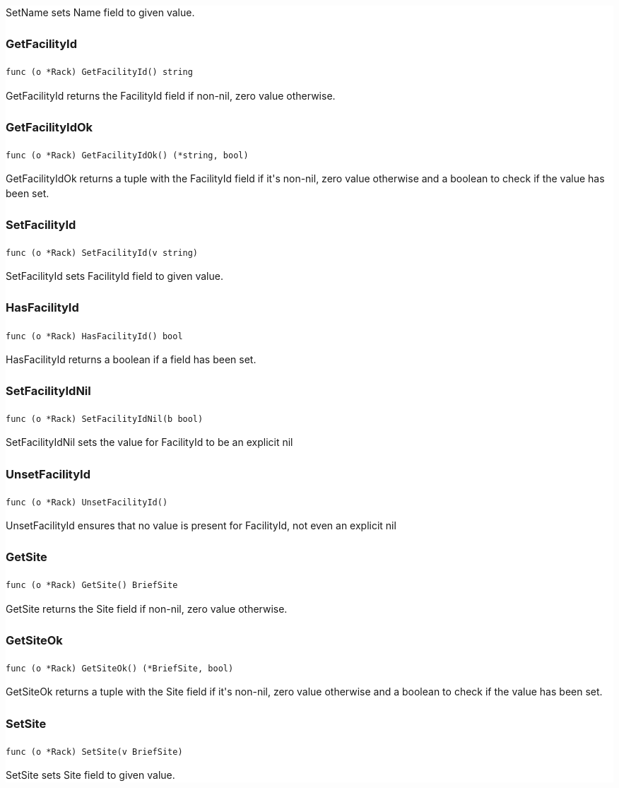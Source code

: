 SetName sets Name field to given value.


### GetFacilityId

`func (o *Rack) GetFacilityId() string`

GetFacilityId returns the FacilityId field if non-nil, zero value otherwise.

### GetFacilityIdOk

`func (o *Rack) GetFacilityIdOk() (*string, bool)`

GetFacilityIdOk returns a tuple with the FacilityId field if it's non-nil, zero value otherwise
and a boolean to check if the value has been set.

### SetFacilityId

`func (o *Rack) SetFacilityId(v string)`

SetFacilityId sets FacilityId field to given value.

### HasFacilityId

`func (o *Rack) HasFacilityId() bool`

HasFacilityId returns a boolean if a field has been set.

### SetFacilityIdNil

`func (o *Rack) SetFacilityIdNil(b bool)`

 SetFacilityIdNil sets the value for FacilityId to be an explicit nil

### UnsetFacilityId
`func (o *Rack) UnsetFacilityId()`

UnsetFacilityId ensures that no value is present for FacilityId, not even an explicit nil
### GetSite

`func (o *Rack) GetSite() BriefSite`

GetSite returns the Site field if non-nil, zero value otherwise.

### GetSiteOk

`func (o *Rack) GetSiteOk() (*BriefSite, bool)`

GetSiteOk returns a tuple with the Site field if it's non-nil, zero value otherwise
and a boolean to check if the value has been set.

### SetSite

`func (o *Rack) SetSite(v BriefSite)`

SetSite sets Site field to given value.
